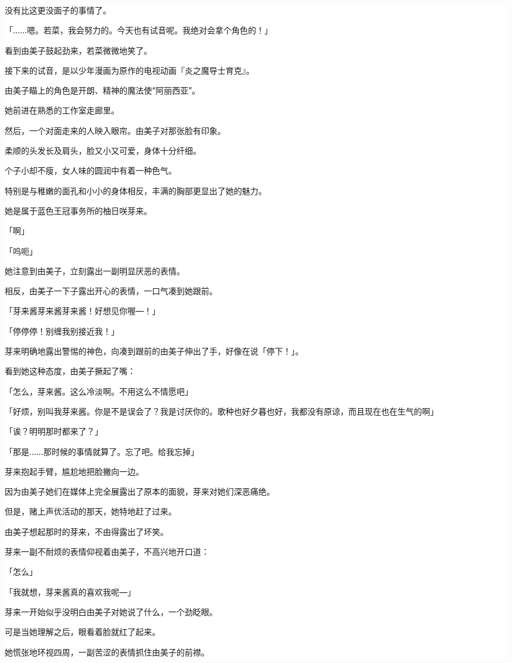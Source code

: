 没有比这更没面子的事情了。

「……嗯。若菜，我会努力的。今天也有试音呢。我绝对会拿个角色的！」

看到由美子鼓起劲来，若菜微微地笑了。

接下来的试音，是以少年漫画为原作的电视动画『炎之魔导士育克』。

由美子瞄上的角色是开朗、精神的魔法使“阿丽西亚”。

她前进在熟悉的工作室走廊里。

然后，一个对面走来的人映入眼帘。由美子对那张脸有印象。

柔顺的头发长及肩头，脸又小又可爱，身体十分纤细。

个子小却不瘦，女人味的圆润中有着一种色气。

特别是与稚嫩的面孔和小小的身体相反，丰满的胸部更显出了她的魅力。

她是属于蓝色王冠事务所的柚日咲芽来。

「啊」

「呜呃」

她注意到由美子，立刻露出一副明显厌恶的表情。

相反，由美子一下子露出开心的表情，一口气凑到她跟前。

「芽来酱芽来酱芽来酱！好想见你喔—！」

「停停停！别缠我别接近我！」

芽来明确地露出警惕的神色，向凑到跟前的由美子伸出了手，好像在说「停下！」。

看到她这种态度，由美子撅起了嘴：

「怎么，芽来酱。这么冷淡啊。不用这么不情愿吧」

「好烦，别叫我芽来酱。你是不是误会了？我是讨厌你的。歌种也好夕暮也好，我都没有原谅，而且现在也在生气的啊」

「诶？明明那时都来了？」

「那是……那时候的事情就算了。忘了吧。给我忘掉」

芽来抱起手臂，尴尬地把脸撇向一边。

因为由美子她们在媒体上完全展露出了原本的面貌，芽来对她们深恶痛绝。

但是，赌上声优活动的那天，她特地赶了过来。

由美子想起那时的芽来，不由得露出了坏笑。

芽来一副不耐烦的表情仰视着由美子，不高兴地开口道：

「怎么」

「我就想，芽来酱真的喜欢我呢—」

芽来一开始似乎没明白由美子对她说了什么，一个劲眨眼。

可是当她理解之后，眼看着脸就红了起来。

她慌张地环视四周，一副苦涩的表情抓住由美子的前襟。
